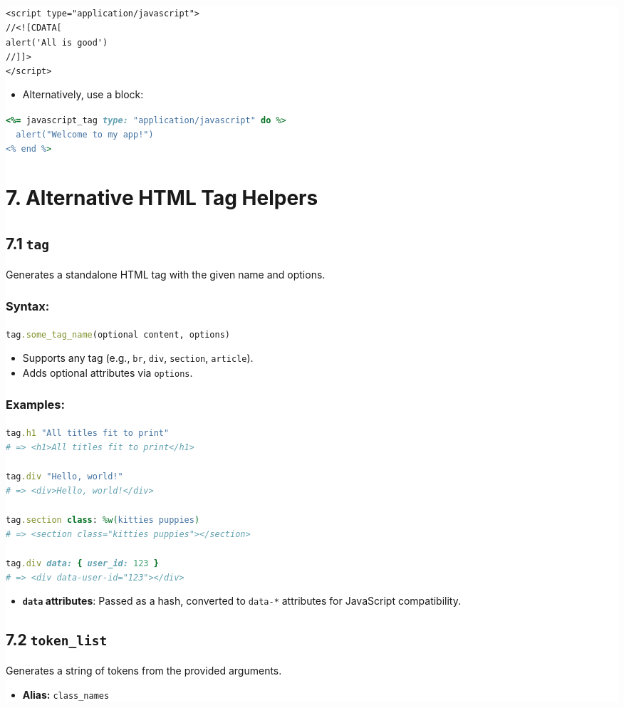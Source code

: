```
<script type="application/javascript">
//<![CDATA[
alert('All is good')
//]]>
</script>
```

- Alternatively, use a block:

```ruby
<%= javascript_tag type: "application/javascript" do %>
  alert("Welcome to my app!")
<% end %>
```

# 7. Alternative HTML Tag Helpers

## 7.1 `tag`

Generates a standalone HTML tag with the given name and options.

### Syntax:
```ruby
tag.some_tag_name(optional content, options)
```
- Supports any tag (e.g., `br`, `div`, `section`, `article`).
- Adds optional attributes via `options`.

### Examples:
```ruby
tag.h1 "All titles fit to print"
# => <h1>All titles fit to print</h1>

tag.div "Hello, world!"
# => <div>Hello, world!</div>

tag.section class: %w(kitties puppies)
# => <section class="kitties puppies"></section>

tag.div data: { user_id: 123 }
# => <div data-user-id="123"></div>
```
- **`data` attributes**: Passed as a hash, converted to `data-*` attributes for JavaScript compatibility.

## 7.2 `token_list`

Generates a string of tokens from the provided arguments. 

- **Alias:** `class_names`
